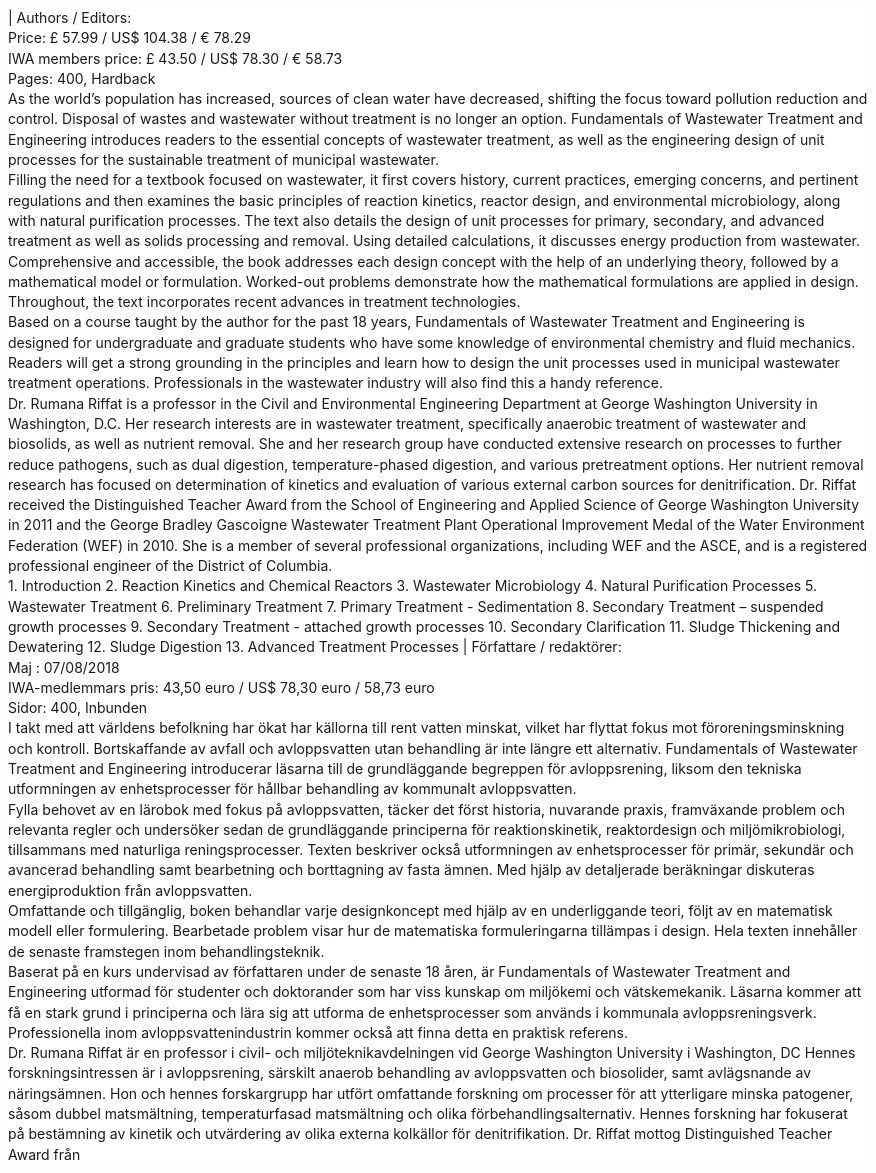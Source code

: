| Authors / Editors:<br/>Price: £ 57.99 / US$ 104.38 / € 78.29<br/>IWA members price: £ 43.50 / US$ 78.30 / € 58.73<br/>Pages: 400, Hardback<br/>As the world’s population has increased, sources of clean water have decreased, shifting the focus toward pollution reduction and control. Disposal of wastes and wastewater without treatment is no longer an option. Fundamentals of Wastewater Treatment and Engineering introduces readers to the essential concepts of wastewater treatment, as well as the engineering design of unit processes for the sustainable treatment of municipal wastewater.<br/>Filling the need for a textbook focused on wastewater, it first covers history, current practices, emerging concerns, and pertinent regulations and then examines the basic principles of reaction kinetics, reactor design, and environmental microbiology, along with natural purification processes. The text also details the design of unit processes for primary, secondary, and advanced treatment as well as solids processing and removal. Using detailed calculations, it discusses energy production from wastewater.<br/>Comprehensive and accessible, the book addresses each design concept with the help of an underlying theory, followed by a mathematical model or formulation. Worked-out problems demonstrate how the mathematical formulations are applied in design. Throughout, the text incorporates recent advances in treatment technologies.<br/>Based on a course taught by the author for the past 18 years, Fundamentals of Wastewater Treatment and Engineering is designed for undergraduate and graduate students who have some knowledge of environmental chemistry and fluid mechanics. Readers will get a strong grounding in the principles and learn how to design the unit processes used in municipal wastewater treatment operations. Professionals in the wastewater industry will also find this a handy reference.<br/>Dr. Rumana Riffat is a professor in the Civil and Environmental Engineering Department at George Washington University in Washington, D.C. Her research interests are in wastewater treatment, specifically anaerobic treatment of wastewater and biosolids, as well as nutrient removal. She and her research group have conducted extensive research on processes to further reduce pathogens, such as dual digestion, temperature-phased digestion, and various pretreatment options. Her nutrient removal research has focused on determination of kinetics and evaluation of various external carbon sources for denitrification. Dr. Riffat received the Distinguished Teacher Award from the School of Engineering and Applied Science of George Washington University in 2011 and the George Bradley Gascoigne Wastewater Treatment Plant Operational Improvement Medal of the Water Environment Federation (WEF) in 2010. She is a member of several professional organizations, including WEF and the ASCE, and is a registered professional engineer of the District of Columbia.<br/>1. Introduction 2. Reaction Kinetics and Chemical Reactors 3. Wastewater Microbiology 4. Natural Purification Processes 5. Wastewater Treatment 6. Preliminary Treatment 7. Primary Treatment - Sedimentation 8. Secondary Treatment – suspended growth processes 9. Secondary Treatment - attached growth processes 10. Secondary Clarification 11. Sludge Thickening and Dewatering 12. Sludge Digestion 13. Advanced Treatment Processes | Författare / redaktörer:<br/>Maj : 07/08/2018<br/>IWA-medlemmars pris: 43,50 euro / US$ 78,30 euro / 58,73 euro<br/>Sidor: 400, Inbunden<br/>I takt med att världens befolkning har ökat har källorna till rent vatten minskat, vilket har flyttat fokus mot föroreningsminskning och kontroll. Bortskaffande av avfall och avloppsvatten utan behandling är inte längre ett alternativ. Fundamentals of Wastewater Treatment and Engineering introducerar läsarna till de grundläggande begreppen för avloppsrening, liksom den tekniska utformningen av enhetsprocesser för hållbar behandling av kommunalt avloppsvatten.<br/>Fylla behovet av en lärobok med fokus på avloppsvatten, täcker det först historia, nuvarande praxis, framväxande problem och relevanta regler och undersöker sedan de grundläggande principerna för reaktionskinetik, reaktordesign och miljömikrobiologi, tillsammans med naturliga reningsprocesser. Texten beskriver också utformningen av enhetsprocesser för primär, sekundär och avancerad behandling samt bearbetning och borttagning av fasta ämnen. Med hjälp av detaljerade beräkningar diskuteras energiproduktion från avloppsvatten.<br/>Omfattande och tillgänglig, boken behandlar varje designkoncept med hjälp av en underliggande teori, följt av en matematisk modell eller formulering. Bearbetade problem visar hur de matematiska formuleringarna tillämpas i design. Hela texten innehåller de senaste framstegen inom behandlingsteknik.<br/>Baserat på en kurs undervisad av författaren under de senaste 18 åren, är Fundamentals of Wastewater Treatment and Engineering utformad för studenter och doktorander som har viss kunskap om miljökemi och vätskemekanik. Läsarna kommer att få en stark grund i principerna och lära sig att utforma de enhetsprocesser som används i kommunala avloppsreningsverk. Professionella inom avloppsvattenindustrin kommer också att finna detta en praktisk referens.<br/>Dr. Rumana Riffat är en professor i civil- och miljöteknikavdelningen vid George Washington University i Washington, DC Hennes forskningsintressen är i avloppsrening, särskilt anaerob behandling av avloppsvatten och biosolider, samt avlägsnande av näringsämnen. Hon och hennes forskargrupp har utfört omfattande forskning om processer för att ytterligare minska patogener, såsom dubbel matsmältning, temperaturfasad matsmältning och olika förbehandlingsalternativ. Hennes forskning har fokuserat på bestämning av kinetik och utvärdering av olika externa kolkällor för denitrifikation. Dr. Riffat mottog Distinguished Teacher Award från